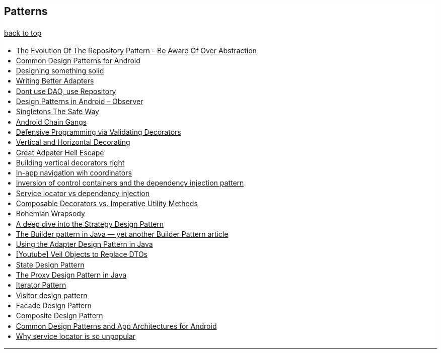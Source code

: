 
## Patterns
[back to top](#readme) 
* [The Evolution Of The Repository Pattern - Be Aware Of Over Abstraction](http://hannesdorfmann.com/android/evolution-of-the-repository-pattern)
* [Common Design Patterns for Android](https://www.raywenderlich.com/109843/common-design-patterns-for-android)
* [Designing something solid](https://www.novoda.com/blog/designing-something-solid/)
* [Writing Better Adapters](https://proandroiddev.com/writing-better-adapters-1b09758407d2)
* [Dont use DAO, use Repository](https://thinkinginobjects.com/2012/08/26/dont-use-dao-use-repository/)
* [Design Patterns in Android – Observer](https://www.thedroidsonroids.com/blog/design-patterns-android-observer-2)
* [Singletons The Safe Way](https://medium.com/@mattcarroll/singletons-the-safe-way-9d1e019220fc)
* [Android Chain Gangs](https://medium.com/@mattcarroll/android-chain-gangs-f35419f5f3dd)
* [Defensive Programming via Validating Decorators](https://www.yegor256.com/2016/01/26/defensive-programming.html)
* [Vertical and Horizontal Decorating](https://www.yegor256.com/2015/10/01/vertical-horizontal-decorating.html)
* [Great Adpater Hell Escape](http://hannesdorfmann.com/android/adapter-delegates)
* [Building vertical decorators right](https://www.vzurauskas.com/2018/10/28/building-vertical-decorators-right)
* [In-app navigation wih coordinators](http://hannesdorfmann.com/android/coordinators-android)
* [Inversion of control containers and the dependency injection pattern](https://martinfowler.com/articles/injection.html)
* [Service locator vs dependency injection](http://guy-murphy.github.io/2014/11/24/service-locator-vs-dependency-injection/)
* [Composable Decorators vs. Imperative Utility Methods](https://www.yegor256.com/2015/02/26/composable-decorators.html)
* [Bohemian Wrapsody](https://proandroiddev.com/bohemian-wrapsody-86a5ac3c910a)
* [A deep dive into the Strategy Design Pattern](https://blog.usejournal.com/a-deep-dive-into-the-strategy-design-pattern-5723eb3937b4)
* [The Builder pattern in Java — yet another Builder Pattern article](https://medium.com/@sergio.igwt/the-builder-pattern-in-java-2c03fc6ccd16)
* [Using the Adapter Design Pattern in Java](https://dzone.com/articles/adapter-design-pattern-in-java)
* [[Youtube] Veil Objects to Replace DTOs](https://www.youtube.com/watch?v=nErn5G_JHhE)
* [State Design Pattern](https://howtodoinjava.com/design-patterns/behavioral/state-design-pattern/)
* [The Proxy Design Pattern in Java](https://stackabuse.com/the-proxy-design-pattern-in-java/)
* [Iterator Pattern](https://www.geeksforgeeks.org/iterator-pattern/)
* [Visitor design pattern](https://www.geeksforgeeks.org/visitor-design-pattern/)
* [Facade Design Pattern](https://www.baeldung.com/java-facade-pattern)
* [Composite Design Pattern](https://dzone.com/articles/composite-design-pattern-in-java-1)
* [Common Design Patterns and App Architectures for Android](https://www.raywenderlich.com/18409174-common-design-patterns-and-app-architectures-for-android)
* [Why service locator is so unpopular](https://proandroiddev.com/why-service-locator-is-so-unpopular-bbe8678be72c)

---
